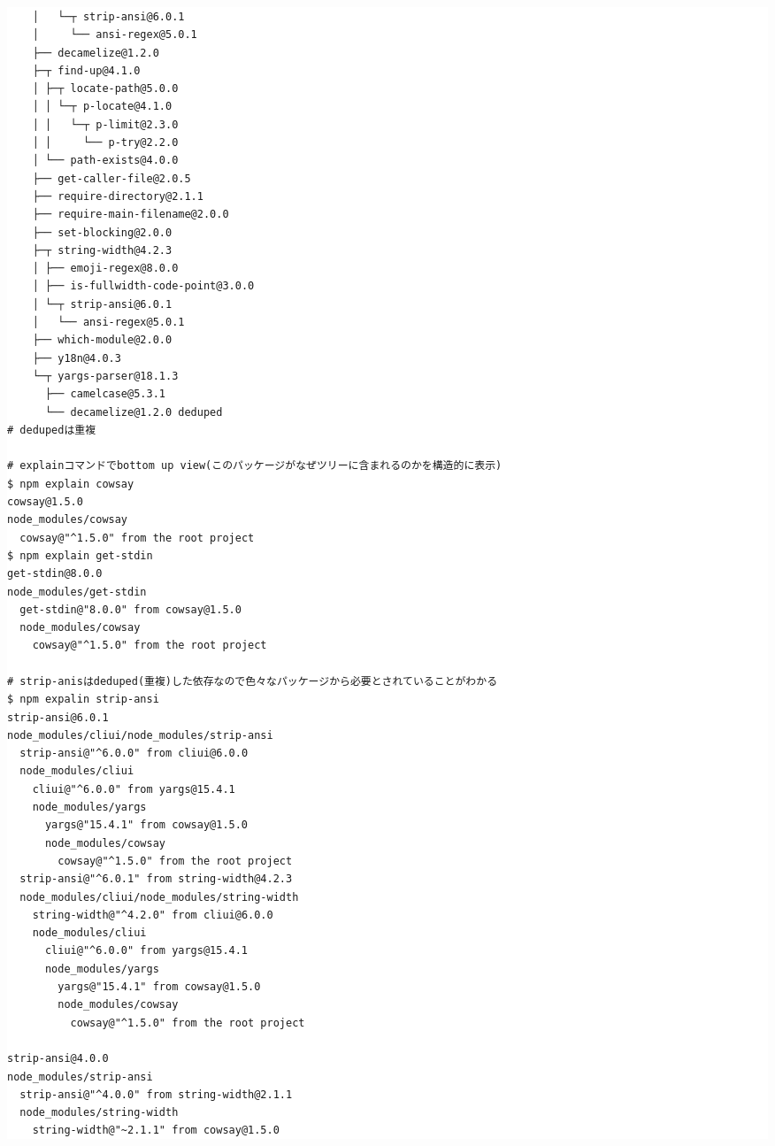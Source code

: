 ```shell
    │   └─┬ strip-ansi@6.0.1
    │     └── ansi-regex@5.0.1
    ├── decamelize@1.2.0
    ├─┬ find-up@4.1.0
    │ ├─┬ locate-path@5.0.0
    │ │ └─┬ p-locate@4.1.0
    │ │   └─┬ p-limit@2.3.0
    │ │     └── p-try@2.2.0
    │ └── path-exists@4.0.0
    ├── get-caller-file@2.0.5
    ├── require-directory@2.1.1
    ├── require-main-filename@2.0.0
    ├── set-blocking@2.0.0
    ├─┬ string-width@4.2.3
    │ ├── emoji-regex@8.0.0
    │ ├── is-fullwidth-code-point@3.0.0
    │ └─┬ strip-ansi@6.0.1
    │   └── ansi-regex@5.0.1
    ├── which-module@2.0.0
    ├── y18n@4.0.3
    └─┬ yargs-parser@18.1.3
      ├── camelcase@5.3.1
      └── decamelize@1.2.0 deduped
# dedupedは重複

# explainコマンドでbottom up view(このパッケージがなぜツリーに含まれるのかを構造的に表示)
$ npm explain cowsay
cowsay@1.5.0
node_modules/cowsay
  cowsay@"^1.5.0" from the root project
$ npm explain get-stdin
get-stdin@8.0.0
node_modules/get-stdin
  get-stdin@"8.0.0" from cowsay@1.5.0
  node_modules/cowsay
    cowsay@"^1.5.0" from the root project

# strip-anisはdeduped(重複)した依存なので色々なパッケージから必要とされていることがわかる
$ npm expalin strip-ansi
strip-ansi@6.0.1
node_modules/cliui/node_modules/strip-ansi
  strip-ansi@"^6.0.0" from cliui@6.0.0
  node_modules/cliui
    cliui@"^6.0.0" from yargs@15.4.1
    node_modules/yargs
      yargs@"15.4.1" from cowsay@1.5.0
      node_modules/cowsay
        cowsay@"^1.5.0" from the root project
  strip-ansi@"^6.0.1" from string-width@4.2.3
  node_modules/cliui/node_modules/string-width
    string-width@"^4.2.0" from cliui@6.0.0
    node_modules/cliui
      cliui@"^6.0.0" from yargs@15.4.1
      node_modules/yargs
        yargs@"15.4.1" from cowsay@1.5.0
        node_modules/cowsay
          cowsay@"^1.5.0" from the root project

strip-ansi@4.0.0
node_modules/strip-ansi
  strip-ansi@"^4.0.0" from string-width@2.1.1
  node_modules/string-width
    string-width@"~2.1.1" from cowsay@1.5.0
```